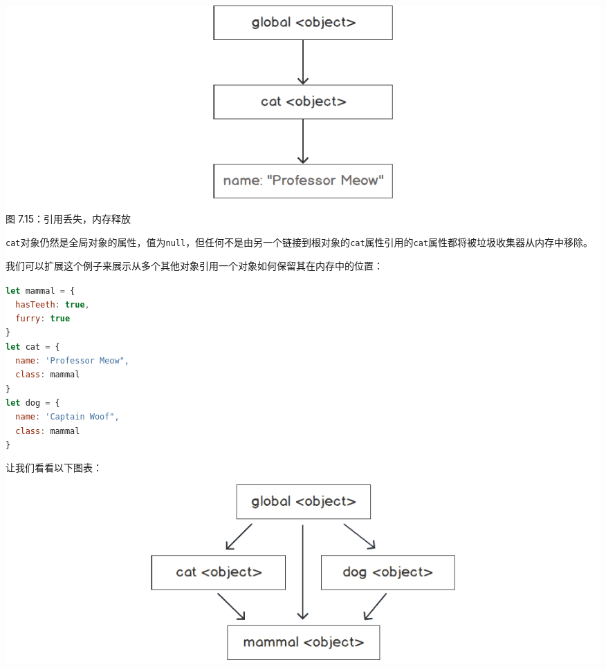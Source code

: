 ![图 7.15：引用丢失，内存释放](img/C14377_07_15.jpg)

图 7.15：引用丢失，内存释放

`cat`对象仍然是全局对象的属性，值为`null`，但任何不是由另一个链接到根对象的`cat`属性引用的`cat`属性都将被垃圾收集器从内存中移除。

我们可以扩展这个例子来展示从多个其他对象引用一个对象如何保留其在内存中的位置：

```js
let mammal = {
  hasTeeth: true,
  furry: true
}
let cat = {
  name: 'Professor Meow",
  class: mammal
}
let dog = {
  name: 'Captain Woof",
  class: mammal
}
```

让我们看看以下图表：

![图 7.16：同一对象的多个引用](img/C14377_07_16.jpg)
